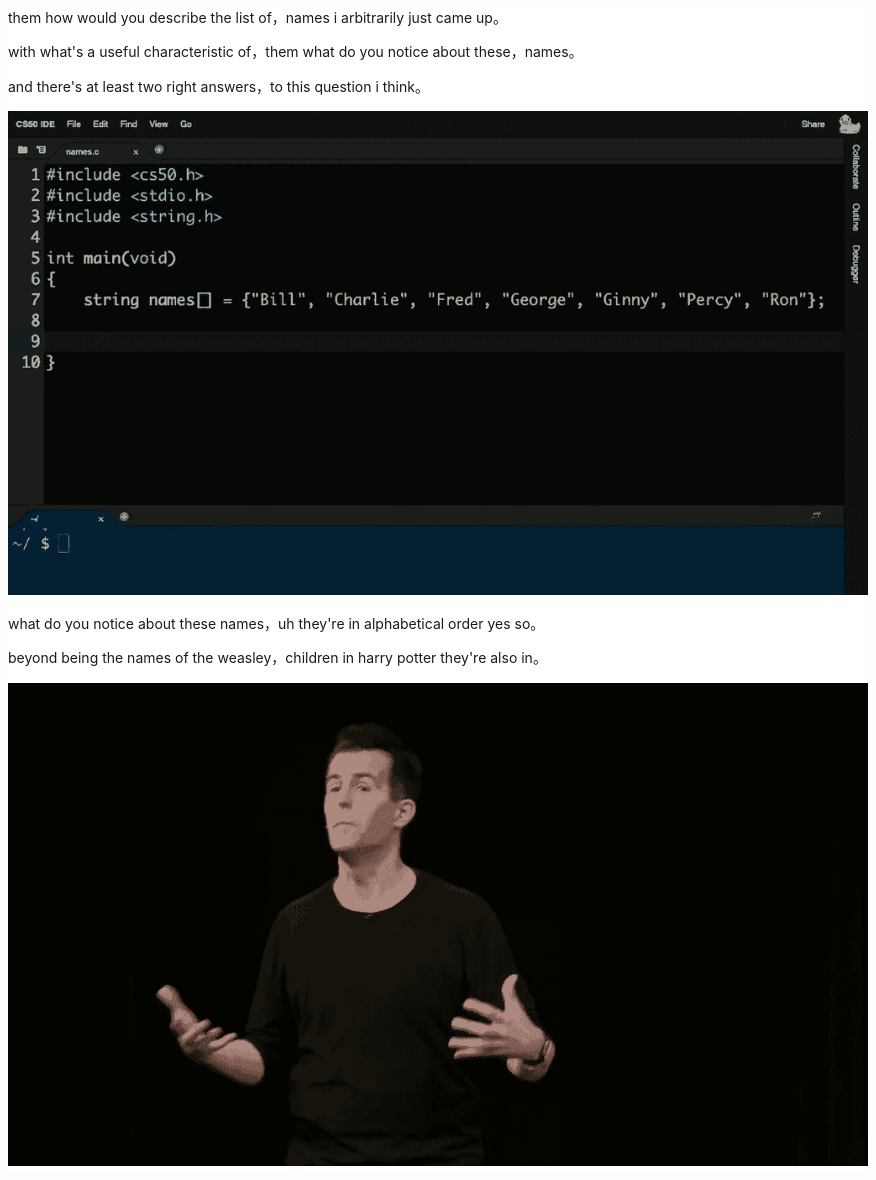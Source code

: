 them how would you describe the list of，names i arbitrarily just came up。

with what's a useful characteristic of，them what do you notice about these，names。

and there's at least two right answers，to this question i think。



![](img/0a07aadb299f2538eddc3c64659844e7_80.png)

what do you notice about these names，uh they're in alphabetical order yes so。

beyond being the names of the weasley，children in harry potter they're also in。



![](img/0a07aadb299f2538eddc3c64659844e7_82.png)
